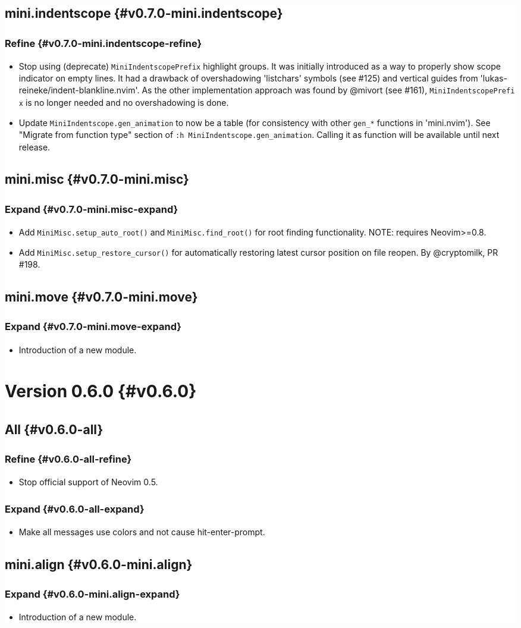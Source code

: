## mini.indentscope {#v0.7.0-mini.indentscope}

### Refine {#v0.7.0-mini.indentscope-refine}

- Stop using (deprecate) `MiniIndentscopePrefix` highlight groups. It was initially introduced as a way to properly show scope indicator on empty lines. It had a drawback of overshadowing 'listchars' symbols (see #125) and vertical guides from 'lukas-reineke/indent-blankline.nvim'. As the other implementation approach was found by @mivort (see #161), `MiniIndentscopePrefix` is no longer needed and no overshadowing is done.

- Update `MiniIndentscope.gen_animation` to now be a table (for consistency with other `gen_*` functions in 'mini.nvim'). See "Migrate from function type" section of `:h MiniIndentscope.gen_animation`. Calling it as function will be available until next release.

## mini.misc {#v0.7.0-mini.misc}

### Expand {#v0.7.0-mini.misc-expand}

- Add `MiniMisc.setup_auto_root()` and `MiniMisc.find_root()` for root finding functionality. NOTE: requires Neovim>=0.8.

- Add `MiniMisc.setup_restore_cursor()` for automatically restoring latest cursor position on file reopen. By @cryptomilk, PR #198.

## mini.move {#v0.7.0-mini.move}

### Expand {#v0.7.0-mini.move-expand}

- Introduction of a new module.


# Version 0.6.0 {#v0.6.0}

## All {#v0.6.0-all}

### Refine {#v0.6.0-all-refine}

- Stop official support of Neovim 0.5.

### Expand {#v0.6.0-all-expand}

- Make all messages use colors and not cause hit-enter-prompt.

## mini.align {#v0.6.0-mini.align}

### Expand {#v0.6.0-mini.align-expand}

- Introduction of a new module.
